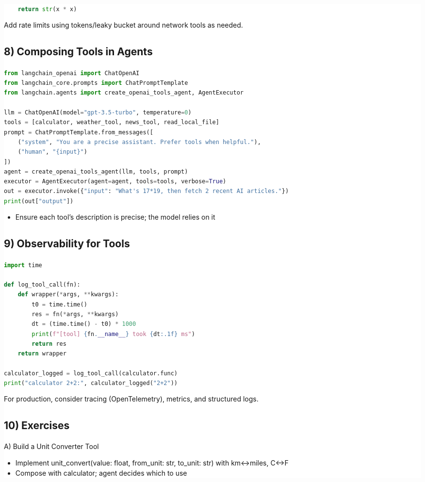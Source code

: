 ```python
    return str(x * x)
```

Add rate limits using tokens/leaky bucket around network tools as needed.

## 8) Composing Tools in Agents

```python
from langchain_openai import ChatOpenAI
from langchain_core.prompts import ChatPromptTemplate
from langchain.agents import create_openai_tools_agent, AgentExecutor

llm = ChatOpenAI(model="gpt-3.5-turbo", temperature=0)
tools = [calculator, weather_tool, news_tool, read_local_file]
prompt = ChatPromptTemplate.from_messages([
    ("system", "You are a precise assistant. Prefer tools when helpful."),
    ("human", "{input}")
])
agent = create_openai_tools_agent(llm, tools, prompt)
executor = AgentExecutor(agent=agent, tools=tools, verbose=True)
out = executor.invoke({"input": "What's 17*19, then fetch 2 recent AI articles."})
print(out["output"])
```

- Ensure each tool’s description is precise; the model relies on it

## 9) Observability for Tools

```python
import time

def log_tool_call(fn):
    def wrapper(*args, **kwargs):
        t0 = time.time()
        res = fn(*args, **kwargs)
        dt = (time.time() - t0) * 1000
        print(f"[tool] {fn.__name__} took {dt:.1f} ms")
        return res
    return wrapper

calculator_logged = log_tool_call(calculator.func)
print("calculator 2+2:", calculator_logged("2+2"))
```

For production, consider tracing (OpenTelemetry), metrics, and structured logs.

## 10) Exercises

A) Build a Unit Converter Tool
- Implement unit_convert(value: float, from_unit: str, to_unit: str) with km<->miles, C<->F
- Compose with calculator; agent decides which to use
